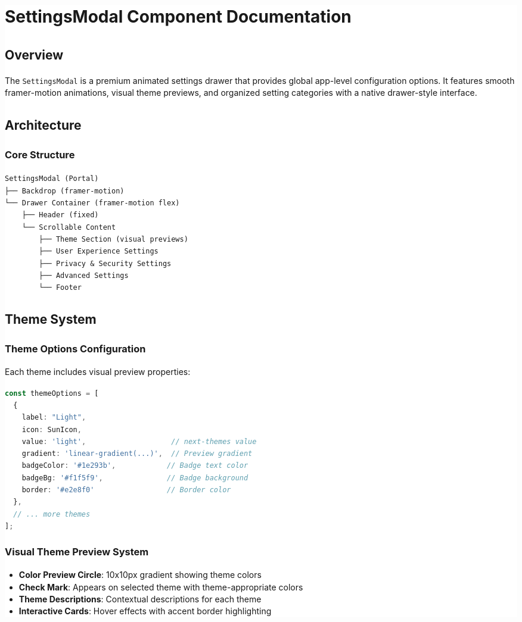 # SettingsModal Component Documentation

## Overview

The `SettingsModal` is a premium animated settings drawer that provides global app-level configuration options. It features smooth framer-motion animations, visual theme previews, and organized setting categories with a native drawer-style interface.

## Architecture

### Core Structure
```
SettingsModal (Portal)
├── Backdrop (framer-motion)
└── Drawer Container (framer-motion flex)
    ├── Header (fixed)
    └── Scrollable Content
        ├── Theme Section (visual previews)
        ├── User Experience Settings
        ├── Privacy & Security Settings
        ├── Advanced Settings
        └── Footer
```

## Theme System

### Theme Options Configuration
Each theme includes visual preview properties:

```typescript
const themeOptions = [
  { 
    label: "Light", 
    icon: SunIcon, 
    value: 'light',                    // next-themes value
    gradient: 'linear-gradient(...)',  // Preview gradient
    badgeColor: '#1e293b',            // Badge text color
    badgeBg: '#f1f5f9',               // Badge background
    border: '#e2e8f0'                 // Border color
  },
  // ... more themes
];
```

### Visual Theme Preview System
- **Color Preview Circle**: 10x10px gradient showing theme colors
- **Check Mark**: Appears on selected theme with theme-appropriate colors
- **Theme Descriptions**: Contextual descriptions for each theme
- **Interactive Cards**: Hover effects with accent border highlighting

